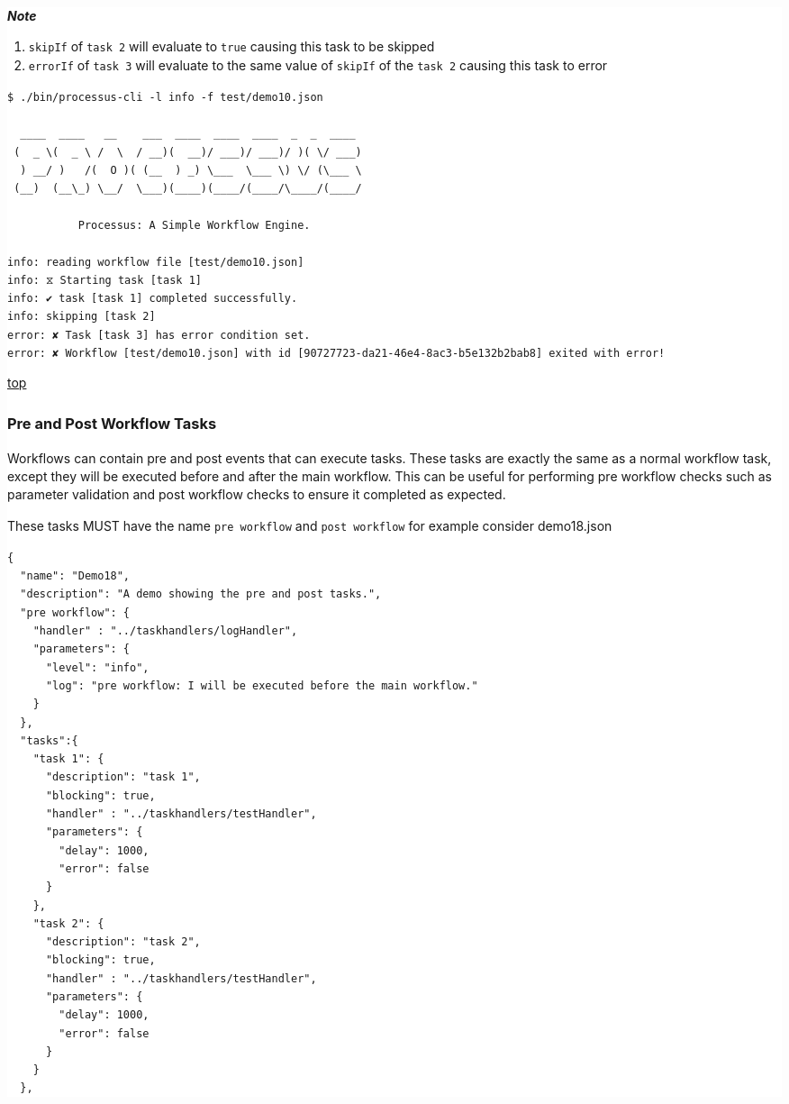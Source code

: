 ***Note***

1.  ```skipIf``` of ```task 2``` will evaluate to ```true``` causing this task to be skipped
2.  ```errorIf``` of ```task 3``` will evaluate to the same value of ```skipIf``` of the ```task 2``` causing this task to error

```
$ ./bin/processus-cli -l info -f test/demo10.json

  ____  ____   __    ___  ____  ____  ____  _  _  ____
 (  _ \(  _ \ /  \  / __)(  __)/ ___)/ ___)/ )( \/ ___)
  ) __/ )   /(  O )( (__  ) _) \___  \___ \) \/ (\___ \
 (__)  (__\_) \__/  \___)(____)(____/(____/\____/(____/

           Processus: A Simple Workflow Engine.

info: reading workflow file [test/demo10.json]
info: ⧖ Starting task [task 1]
info: ✔ task [task 1] completed successfully.
info: skipping [task 2]
error: ✘ Task [task 3] has error condition set.
error: ✘ Workflow [test/demo10.json] with id [90727723-da21-46e4-8ac3-b5e132b2bab8] exited with error!
```

[top](#processus)
### Pre and Post Workflow Tasks
Workflows can contain pre and post events that can execute tasks. These tasks are exactly the same as a normal workflow task, except they will be executed before and after the main workflow. This can be useful for performing pre workflow checks such as parameter validation and post workflow checks to ensure it completed as expected.

These tasks MUST have the name ```pre workflow``` and ```post workflow``` for example consider demo18.json

```
{
  "name": "Demo18",
  "description": "A demo showing the pre and post tasks.",
  "pre workflow": {
    "handler" : "../taskhandlers/logHandler",
    "parameters": {
      "level": "info",
      "log": "pre workflow: I will be executed before the main workflow."
    }
  },
  "tasks":{
    "task 1": {
      "description": "task 1",
      "blocking": true,
      "handler" : "../taskhandlers/testHandler",
      "parameters": {
        "delay": 1000,
        "error": false
      }
    },
    "task 2": {
      "description": "task 2",
      "blocking": true,
      "handler" : "../taskhandlers/testHandler",
      "parameters": {
        "delay": 1000,
        "error": false
      }
    }
  },
```